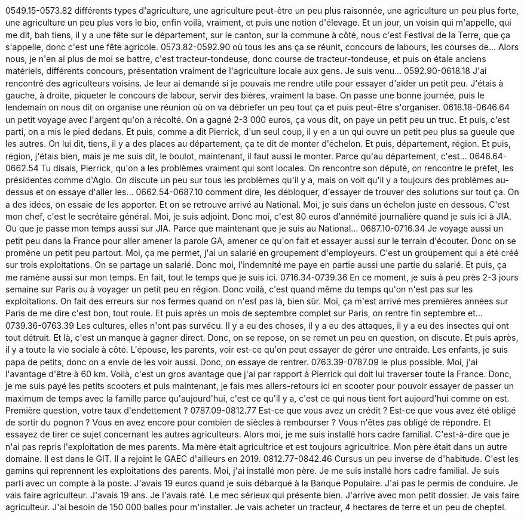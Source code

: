 0549.15-0573.82   différents types d'agriculture, une agriculture peut-être un peu plus raisonnée, une agriculture un peu plus forte, une agriculture un peu plus vers le bio, enfin voilà, vraiment, et puis une notion d'élevage. Et un jour, un voisin qui m'appelle, qui me dit, bah tiens, il y a une fête sur le département, sur le canton, sur la commune à côté, nous c'est Festival de la Terre, que ça s'appelle, donc c'est une fête agricole.
0573.82-0592.90   où tous les ans ça se réunit, concours de labours, les courses de... Alors nous, je n'en ai plus de moi se battre, c'est tracteur-tondeuse, donc course de tracteur-tondeuse, et puis on étale anciens matériels, différents concours, présentation vraiment de l'agriculture locale aux gens. Je suis venu...
0592.90-0618.18   J'ai rencontré des agriculteurs voisins. Je leur ai demandé si je pouvais me rendre utile pour essayer d'aider un petit peu. J'étais à gauche, à droite, piqueter le concours de labour, servir des bières, vraiment la base. On passe une bonne journée, puis le lendemain on nous dit on organise une réunion où on va débriefer un peu tout ça et puis peut-être s'organiser.
0618.18-0646.64   un petit voyage avec l'argent qu'on a récolté. On a gagné 2-3 000 euros, ça vous dit, on paye un petit peu un truc. Et puis, c'est parti, on a mis le pied dedans. Et puis, comme a dit Pierrick, d'un seul coup, il y en a un qui ouvre un petit peu plus sa gueule que les autres. On lui dit, tiens, il y a des places au département, ça te dit de monter d'échelon. Et puis, département, région. Et puis, région, j'étais bien, mais je me suis dit, le boulot, maintenant, il faut aussi le monter. Parce qu'au département, c'est...
0646.64-0662.54   Tu disais, Pierrick, qu'on a les problèmes vraiment qui sont locales. On rencontre son député, on rencontre le préfet, les présidentes comme d'Aglo. On discute un peu sur tous les problèmes qu'il y a, mais on voit qu'il y a toujours des problèmes au-dessus et on essaye d'aller les...
0662.54-0687.10   comment dire, les débloquer, d'essayer de trouver des solutions sur tout ça. On a des idées, on essaie de les apporter. Et on se retrouve arrivé au National. Moi, je suis dans un échelon juste en dessous. C'est mon chef, c'est le secrétaire général. Moi, je suis adjoint. Donc moi, c'est 80 euros d'annémité journalière quand je suis ici à JIA. Ou que je passe mon temps aussi sur JIA. Parce que maintenant que je suis au National...
0687.10-0716.34   Je voyage aussi un petit peu dans la France pour aller amener la parole GA, amener ce qu'on fait et essayer aussi sur le terrain d'écouter. Donc on se promène un petit peu partout. Moi, ça me permet, j'ai un salarié en groupement d'employeurs. C'est un groupement qui a été créé sur trois exploitations. On se partage un salarié. Donc moi, l'indemnité me paye en partie aussi une partie du salarié. Et puis, ça me ramène aussi sur mon temps. En fait, tout le temps que je suis ici.
0716.34-0739.36   En ce moment, je suis à peu près 2-3 jours semaine sur Paris ou à voyager un petit peu en région. Donc voilà, c'est quand même du temps qu'on n'est pas sur les exploitations. On fait des erreurs sur nos fermes quand on n'est pas là, bien sûr. Moi, ça m'est arrivé mes premières années sur Paris de me dire c'est bon, tout roule. Et puis après un mois de septembre complet sur Paris, on rentre fin septembre et...
0739.36-0763.39   Les cultures, elles n'ont pas survécu. Il y a eu des choses, il y a eu des attaques, il y a eu des insectes qui ont tout détruit. Et là, c'est un manque à gagner direct. Donc, on se repose, on se remet un peu en question, on discute. Et puis après, il y a toute la vie sociale à côté. L'épouse, les parents, voir est-ce qu'on peut essayer de gérer une entraide. Les enfants, je suis papa de petits, donc on a envie de les voir aussi. Donc, on essaye de rentrer.
0763.39-0787.09   le plus possible. Moi, j'ai l'avantage d'être à 60 km. Voilà, c'est un gros avantage que j'ai par rapport à Pierrick qui doit lui traverser toute la France. Donc, je me suis payé les petits scooters et puis maintenant, je fais mes allers-retours ici en scooter pour pouvoir essayer de passer un maximum de temps avec la famille parce qu'aujourd'hui, c'est ce qu'il y a, c'est ce qui nous tient fort aujourd'hui comme on est. Première question, votre taux d'endettement ?
0787.09-0812.77   Est-ce que vous avez un crédit ? Est-ce que vous avez été obligé de sortir du pognon ? Vous en avez encore pour combien de siècles à rembourser ? Vous n'êtes pas obligé de répondre. Et essayez de tirer ce sujet concernant les autres agriculteurs. Alors moi, je me suis installé hors cadre familial. C'est-à-dire que je n'ai pas repris l'exploitation de mes parents. Ma mère était agricultrice et est toujours agricultrice. Mon père était dans un autre domaine. Il est dans le GIT. Il a rejoint le GAEC d'ailleurs en 2019.
0812.77-0842.46   Cursus un peu inverse de d'habitude. C'est les gamins qui reprennent les exploitations des parents. Moi, j'ai installé mon père. Je me suis installé hors cadre familial. Je suis parti avec un compte à la poste. J'avais 19 euros quand je suis débarqué à la Banque Populaire. J'ai pas le permis de conduire. Je vais faire agriculteur. J'avais 19 ans. Je l'avais raté. Le mec sérieux qui présente bien. J'arrive avec mon petit dossier. Je vais faire agriculteur. J'ai besoin de 150 000 balles pour m'installer. Je vais acheter un tracteur, 4 hectares de terre et un peu de cheptel.